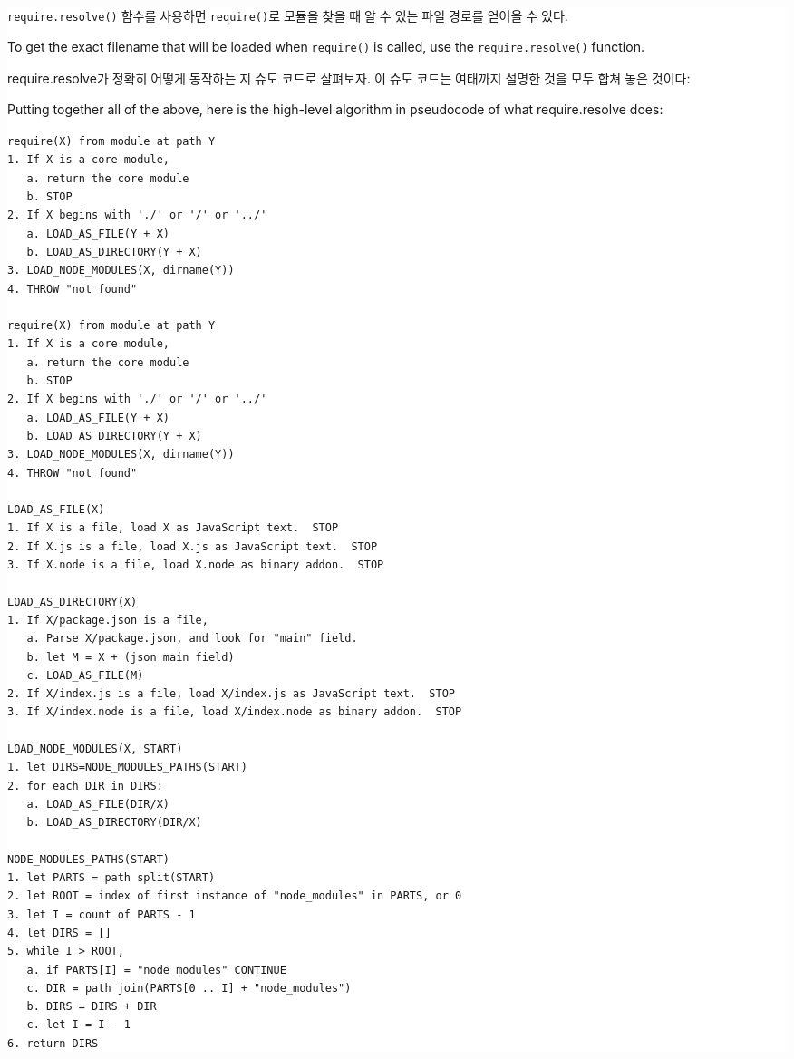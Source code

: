 `require.resolve()` 함수를 사용하면 `require()`로 모듈을 찾을 때 알 수 있는 파일 경로를 얻어올 수 있다.

To get the exact filename that will be loaded when `require()` is called, use
the `require.resolve()` function.

require.resolve가 정확히 어떻게 동작하는 지 슈도 코드로 살펴보자. 이 슈도 코드는 여태까지 설명한 것을 모두 합쳐 놓은 것이다:

Putting together all of the above, here is the high-level algorithm
in pseudocode of what require.resolve does:

    require(X) from module at path Y
    1. If X is a core module,
       a. return the core module
       b. STOP
    2. If X begins with './' or '/' or '../'
       a. LOAD_AS_FILE(Y + X)
       b. LOAD_AS_DIRECTORY(Y + X)
    3. LOAD_NODE_MODULES(X, dirname(Y))
    4. THROW "not found"

    require(X) from module at path Y
    1. If X is a core module,
       a. return the core module
       b. STOP
    2. If X begins with './' or '/' or '../'
       a. LOAD_AS_FILE(Y + X)
       b. LOAD_AS_DIRECTORY(Y + X)
    3. LOAD_NODE_MODULES(X, dirname(Y))
    4. THROW "not found"

    LOAD_AS_FILE(X)
    1. If X is a file, load X as JavaScript text.  STOP
    2. If X.js is a file, load X.js as JavaScript text.  STOP
    3. If X.node is a file, load X.node as binary addon.  STOP

    LOAD_AS_DIRECTORY(X)
    1. If X/package.json is a file,
       a. Parse X/package.json, and look for "main" field.
       b. let M = X + (json main field)
       c. LOAD_AS_FILE(M)
    2. If X/index.js is a file, load X/index.js as JavaScript text.  STOP
    3. If X/index.node is a file, load X/index.node as binary addon.  STOP

    LOAD_NODE_MODULES(X, START)
    1. let DIRS=NODE_MODULES_PATHS(START)
    2. for each DIR in DIRS:
       a. LOAD_AS_FILE(DIR/X)
       b. LOAD_AS_DIRECTORY(DIR/X)

    NODE_MODULES_PATHS(START)
    1. let PARTS = path split(START)
    2. let ROOT = index of first instance of "node_modules" in PARTS, or 0
    3. let I = count of PARTS - 1
    4. let DIRS = []
    5. while I > ROOT,
       a. if PARTS[I] = "node_modules" CONTINUE
       c. DIR = path join(PARTS[0 .. I] + "node_modules")
       b. DIRS = DIRS + DIR
       c. let I = I - 1
    6. return DIRS
